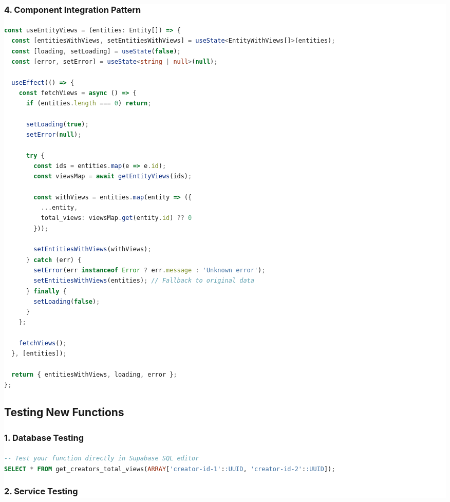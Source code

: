 ### 4. Component Integration Pattern

```typescript
const useEntityViews = (entities: Entity[]) => {
  const [entitiesWithViews, setEntitiesWithViews] = useState<EntityWithViews[]>(entities);
  const [loading, setLoading] = useState(false);
  const [error, setError] = useState<string | null>(null);

  useEffect(() => {
    const fetchViews = async () => {
      if (entities.length === 0) return;

      setLoading(true);
      setError(null);

      try {
        const ids = entities.map(e => e.id);
        const viewsMap = await getEntityViews(ids);
        
        const withViews = entities.map(entity => ({
          ...entity,
          total_views: viewsMap.get(entity.id) ?? 0
        }));
        
        setEntitiesWithViews(withViews);
      } catch (err) {
        setError(err instanceof Error ? err.message : 'Unknown error');
        setEntitiesWithViews(entities); // Fallback to original data
      } finally {
        setLoading(false);
      }
    };

    fetchViews();
  }, [entities]);

  return { entitiesWithViews, loading, error };
};
```

## Testing New Functions

### 1. Database Testing

```sql
-- Test your function directly in Supabase SQL editor
SELECT * FROM get_creators_total_views(ARRAY['creator-id-1'::UUID, 'creator-id-2'::UUID]);
```

### 2. Service Testing
